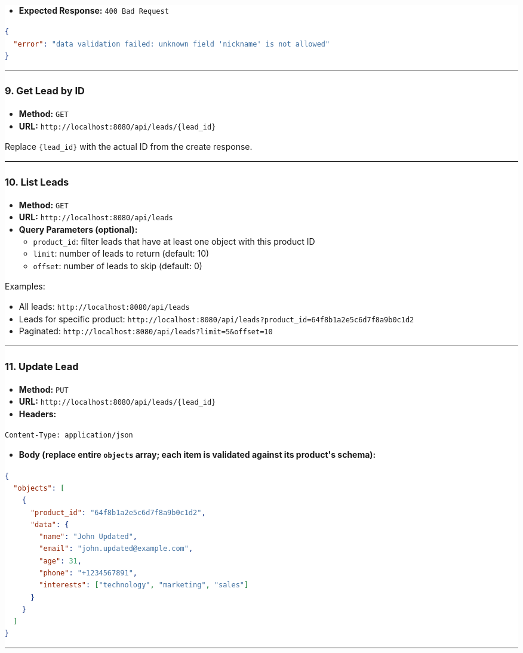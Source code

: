 - **Expected Response:** `400 Bad Request`

```json
{
  "error": "data validation failed: unknown field 'nickname' is not allowed"
}
```

---

### 9. Get Lead by ID

- **Method:** `GET`
- **URL:** `http://localhost:8080/api/leads/{lead_id}`

Replace `{lead_id}` with the actual ID from the create response.

---

### 10. List Leads

- **Method:** `GET`
- **URL:** `http://localhost:8080/api/leads`
- **Query Parameters (optional):**
  - `product_id`: filter leads that have at least one object with this product ID
  - `limit`: number of leads to return (default: 10)
  - `offset`: number of leads to skip (default: 0)

Examples:

- All leads: `http://localhost:8080/api/leads`
- Leads for specific product: `http://localhost:8080/api/leads?product_id=64f8b1a2e5c6d7f8a9b0c1d2`
- Paginated: `http://localhost:8080/api/leads?limit=5&offset=10`

---

### 11. Update Lead

- **Method:** `PUT`
- **URL:** `http://localhost:8080/api/leads/{lead_id}`
- **Headers:**

```http
Content-Type: application/json
```

- **Body (replace entire `objects` array; each item is validated against its product's schema):**

```json
{
  "objects": [
    {
      "product_id": "64f8b1a2e5c6d7f8a9b0c1d2",
      "data": {
        "name": "John Updated",
        "email": "john.updated@example.com",
        "age": 31,
        "phone": "+1234567891",
        "interests": ["technology", "marketing", "sales"]
      }
    }
  ]
}
```

---